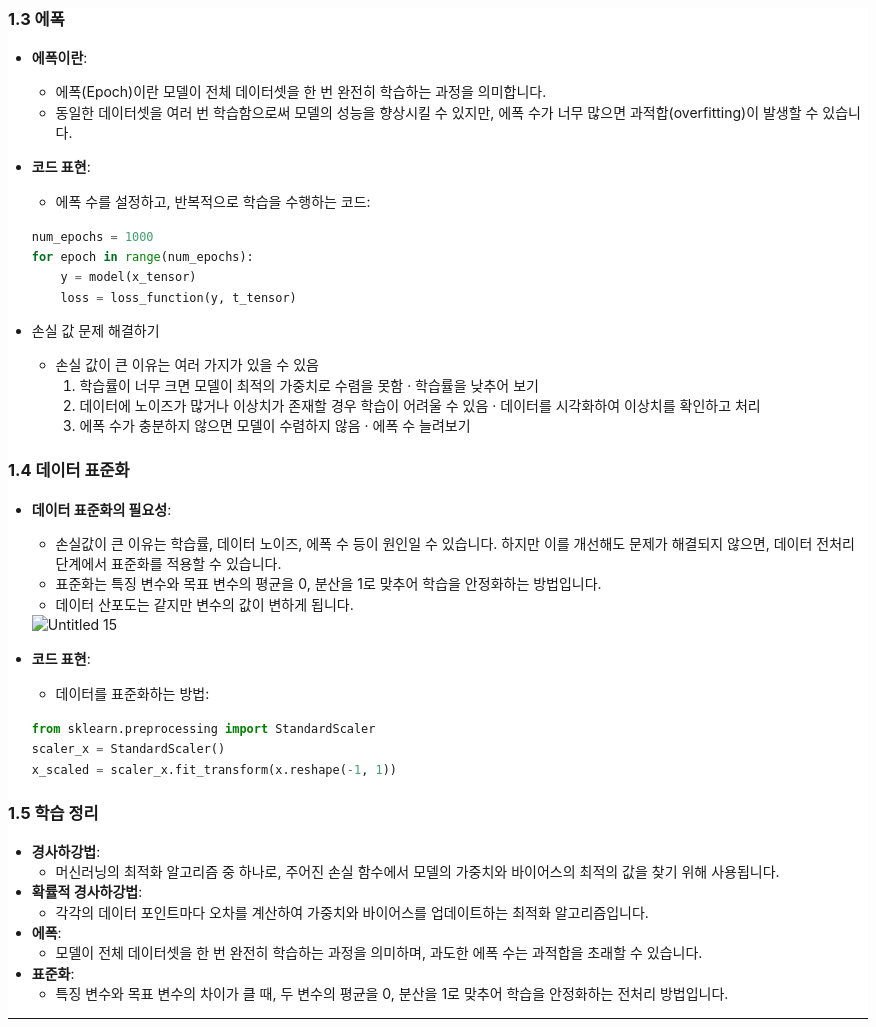 
### 1.3 에폭

- **에폭이란**:
    - 에폭(Epoch)이란 모델이 전체 데이터셋을 한 번 완전히 학습하는 과정을 의미합니다.
    - 동일한 데이터셋을 여러 번 학습함으로써 모델의 성능을 향상시킬 수 있지만, 에폭 수가 너무 많으면 과적합(overfitting)이 발생할 수 있습니다.
- **코드 표현**:
    - 에폭 수를 설정하고, 반복적으로 학습을 수행하는 코드:
    
    ```python
    num_epochs = 1000
    for epoch in range(num_epochs):
        y = model(x_tensor)
        loss = loss_function(y, t_tensor)
    ```
    
- 손실 값 문제 해결하기
    - 손실 값이 큰 이유는 여러 가지가 있을 수 있음
        1. 학습률이 너무 크면 모델이 최적의 가중치로 수렴을 못함
        · 학습률을 낮추어 보기
        2. 데이터에 노이즈가 많거나 이상치가 존재할 경우 학습이 어려울 수 있음
        · 데이터를 시각화하여 이상치를 확인하고 처리
        3. 에폭 수가 충분하지 않으면 모델이 수렴하지 않음
        · 에폭 수 늘려보기

### 1.4 데이터 표준화

- **데이터 표준화의 필요성**:
    - 손실값이 큰 이유는 학습률, 데이터 노이즈, 에폭 수 등이 원인일 수 있습니다. 하지만 이를 개선해도 문제가 해결되지 않으면, 데이터 전처리 단계에서 표준화를 적용할 수 있습니다.
    - 표준화는 특징 변수와 목표 변수의 평균을 0, 분산을 1로 맞추어 학습을 안정화하는 방법입니다.
    - 데이터 산포도는 같지만 변수의 값이 변하게 됩니다.
    
    <img width="569" alt="Untitled 15" src="https://github.com/user-attachments/assets/fa905ae6-e1de-4135-a397-8907535c81a5">

- **코드 표현**:
    - 데이터를 표준화하는 방법:
    
    ```python
    from sklearn.preprocessing import StandardScaler
    scaler_x = StandardScaler()
    x_scaled = scaler_x.fit_transform(x.reshape(-1, 1))
    
    ```
    

### 1.5 학습 정리

- **경사하강법**:
    - 머신러닝의 최적화 알고리즘 중 하나로, 주어진 손실 함수에서 모델의 가중치와 바이어스의 최적의 값을 찾기 위해 사용됩니다.
- **확률적 경사하강법**:
    - 각각의 데이터 포인트마다 오차를 계산하여 가중치와 바이어스를 업데이트하는 최적화 알고리즘입니다.
- **에폭**:
    - 모델이 전체 데이터셋을 한 번 완전히 학습하는 과정을 의미하며, 과도한 에폭 수는 과적합을 초래할 수 있습니다.
- **표준화**:
    - 특징 변수와 목표 변수의 차이가 클 때, 두 변수의 평균을 0, 분산을 1로 맞추어 학습을 안정화하는 전처리 방법입니다.

---